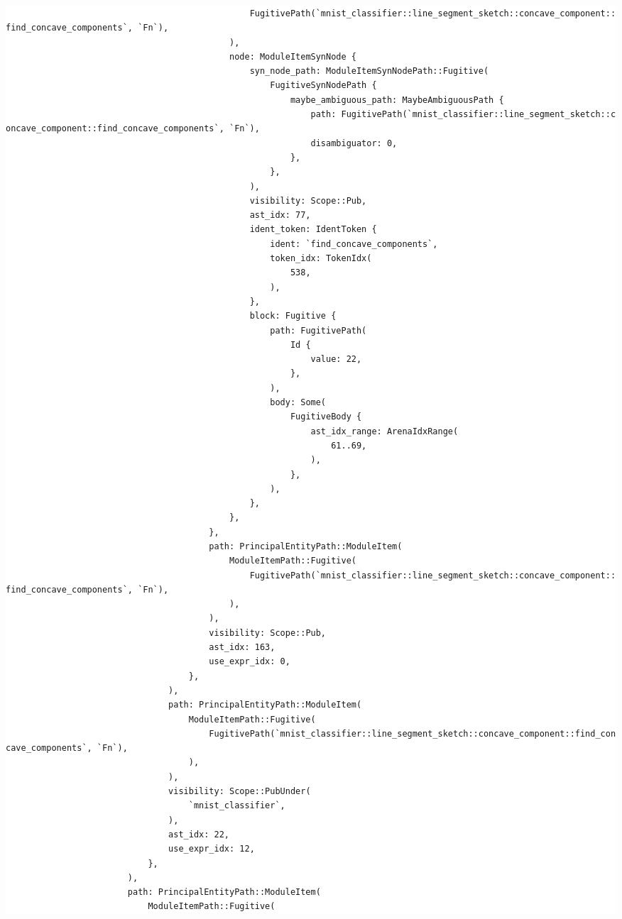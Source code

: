                                                     FugitivePath(`mnist_classifier::line_segment_sketch::concave_component::find_concave_components`, `Fn`),
                                                ),
                                                node: ModuleItemSynNode {
                                                    syn_node_path: ModuleItemSynNodePath::Fugitive(
                                                        FugitiveSynNodePath {
                                                            maybe_ambiguous_path: MaybeAmbiguousPath {
                                                                path: FugitivePath(`mnist_classifier::line_segment_sketch::concave_component::find_concave_components`, `Fn`),
                                                                disambiguator: 0,
                                                            },
                                                        },
                                                    ),
                                                    visibility: Scope::Pub,
                                                    ast_idx: 77,
                                                    ident_token: IdentToken {
                                                        ident: `find_concave_components`,
                                                        token_idx: TokenIdx(
                                                            538,
                                                        ),
                                                    },
                                                    block: Fugitive {
                                                        path: FugitivePath(
                                                            Id {
                                                                value: 22,
                                                            },
                                                        ),
                                                        body: Some(
                                                            FugitiveBody {
                                                                ast_idx_range: ArenaIdxRange(
                                                                    61..69,
                                                                ),
                                                            },
                                                        ),
                                                    },
                                                },
                                            },
                                            path: PrincipalEntityPath::ModuleItem(
                                                ModuleItemPath::Fugitive(
                                                    FugitivePath(`mnist_classifier::line_segment_sketch::concave_component::find_concave_components`, `Fn`),
                                                ),
                                            ),
                                            visibility: Scope::Pub,
                                            ast_idx: 163,
                                            use_expr_idx: 0,
                                        },
                                    ),
                                    path: PrincipalEntityPath::ModuleItem(
                                        ModuleItemPath::Fugitive(
                                            FugitivePath(`mnist_classifier::line_segment_sketch::concave_component::find_concave_components`, `Fn`),
                                        ),
                                    ),
                                    visibility: Scope::PubUnder(
                                        `mnist_classifier`,
                                    ),
                                    ast_idx: 22,
                                    use_expr_idx: 12,
                                },
                            ),
                            path: PrincipalEntityPath::ModuleItem(
                                ModuleItemPath::Fugitive(